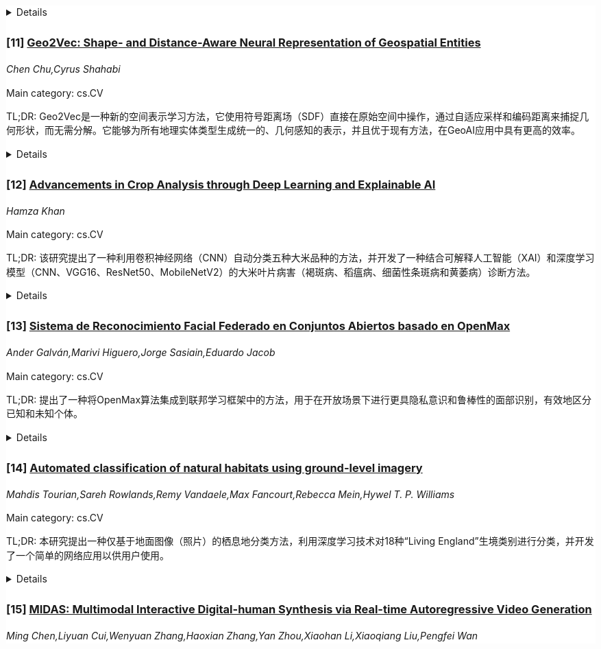 
<details><summary>Details</summary></details>


### [11] [Geo2Vec: Shape- and Distance-Aware Neural Representation of Geospatial Entities](https://arxiv.org/abs/2508.19305)
*Chen Chu,Cyrus Shahabi*

Main category: cs.CV

TL;DR: Geo2Vec是一种新的空间表示学习方法，它使用符号距离场（SDF）直接在原始空间中操作，通过自适应采样和编码距离来捕捉几何形状，而无需分解。它能够为所有地理实体类型生成统一的、几何感知的表示，并且优于现有方法，在GeoAI应用中具有更高的效率。


<details><summary>Details</summary></details>


### [12] [Advancements in Crop Analysis through Deep Learning and Explainable AI](https://arxiv.org/abs/2508.19307)
*Hamza Khan*

Main category: cs.CV

TL;DR: 该研究提出了一种利用卷积神经网络（CNN）自动分类五种大米品种的方法，并开发了一种结合可解释人工智能（XAI）和深度学习模型（CNN、VGG16、ResNet50、MobileNetV2）的大米叶片病害（褐斑病、稻瘟病、细菌性条斑病和黄萎病）诊断方法。


<details><summary>Details</summary></details>


### [13] [Sistema de Reconocimiento Facial Federado en Conjuntos Abiertos basado en OpenMax](https://arxiv.org/abs/2508.19312)
*Ander Galván,Marivi Higuero,Jorge Sasiain,Eduardo Jacob*

Main category: cs.CV

TL;DR: 提出了一种将OpenMax算法集成到联邦学习框架中的方法，用于在开放场景下进行更具隐私意识和鲁棒性的面部识别，有效地区分已知和未知个体。


<details><summary>Details</summary></details>


### [14] [Automated classification of natural habitats using ground-level imagery](https://arxiv.org/abs/2508.19314)
*Mahdis Tourian,Sareh Rowlands,Remy Vandaele,Max Fancourt,Rebecca Mein,Hywel T. P. Williams*

Main category: cs.CV

TL;DR: 本研究提出一种仅基于地面图像（照片）的栖息地分类方法，利用深度学习技术对18种“Living England”生境类别进行分类，并开发了一个简单的网络应用以供用户使用。


<details><summary>Details</summary></details>


### [15] [MIDAS: Multimodal Interactive Digital-human Synthesis via Real-time Autoregressive Video Generation](https://arxiv.org/abs/2508.19320)
*Ming Chen,Liyuan Cui,Wenyuan Zhang,Haoxian Zhang,Yan Zhou,Xiaohan Li,Xiaoqiang Liu,Pengfei Wan*
